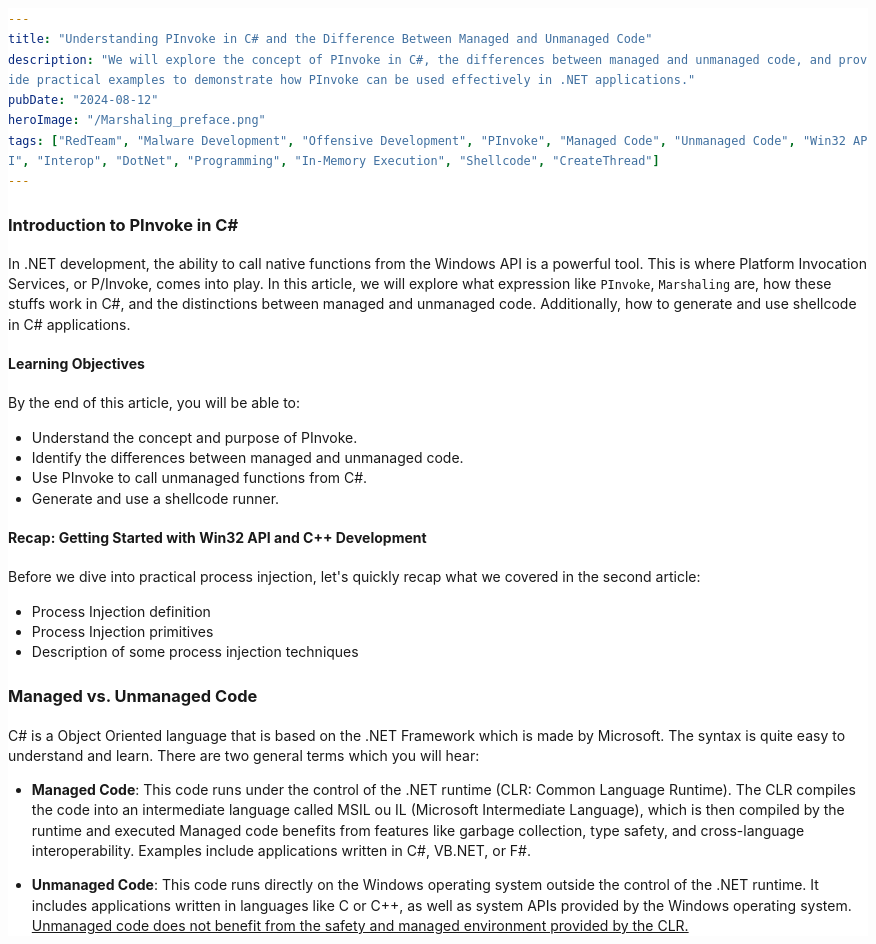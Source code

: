 ```yaml
---
title: "Understanding PInvoke in C# and the Difference Between Managed and Unmanaged Code"
description: "We will explore the concept of PInvoke in C#, the differences between managed and unmanaged code, and provide practical examples to demonstrate how PInvoke can be used effectively in .NET applications."
pubDate: "2024-08-12"
heroImage: "/Marshaling_preface.png"
tags: ["RedTeam", "Malware Development", "Offensive Development", "PInvoke", "Managed Code", "Unmanaged Code", "Win32 API", "Interop", "DotNet", "Programming", "In-Memory Execution", "Shellcode", "CreateThread"]
---
```


### Introduction to PInvoke in C#

In .NET development, the ability to call native functions from the Windows API is a powerful tool. This is where Platform Invocation Services, or P/Invoke, comes into play. In this article, we will explore what expression like `PInvoke`, `Marshaling` are, how these stuffs work in C#, and the distinctions between managed and unmanaged code. Additionally, how to generate and use shellcode in C# applications.

#### Learning Objectives
By the end of this article, you will be able to:
- Understand the concept and purpose of PInvoke.
- Identify the differences between managed and unmanaged code.
- Use PInvoke to call unmanaged functions from C#.
- Generate and use a shellcode runner.

#### Recap: Getting Started with Win32 API and C++ Development

Before we dive into practical process injection, let's quickly recap what we covered in the second article:

- Process Injection definition
- Process Injection primitives
- Description of some process injection techniques


### Managed vs. Unmanaged Code

C# is a Object Oriented language that is based on the .NET Framework which is made by Microsoft. The syntax is quite easy to understand and learn. There are two general terms which you will hear:

- **Managed Code**: This code runs under the control of the .NET runtime (CLR: Common Language Runtime). The CLR compiles the code into an intermediate language called MSIL ou IL (Microsoft Intermediate Language), which is then compiled by the runtime and executed Managed code benefits from features like garbage collection, type safety, and cross-language interoperability. Examples include applications written in C#, VB.NET, or F#.

- **Unmanaged Code**: This code runs directly on the Windows operating system outside the control of the .NET runtime. It includes applications written in languages like C or C++, as well as system APIs provided by the Windows operating system. <u>Unmanaged code does not benefit from the safety and managed environment provided by the CLR.</u>
